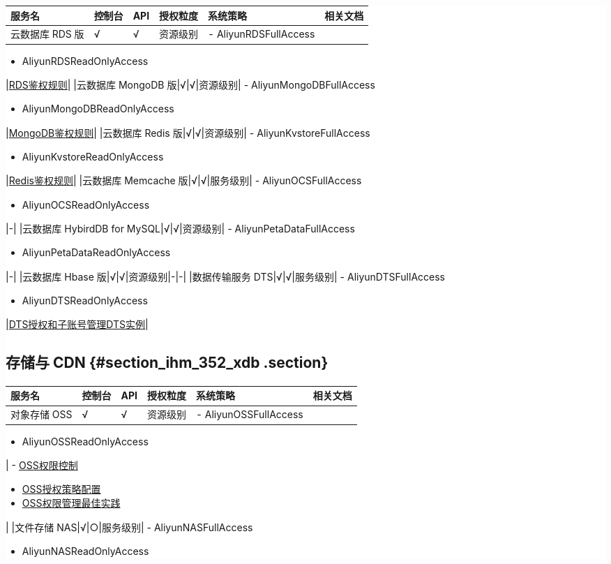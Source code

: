 |服务名|控制台|API|授权粒度|系统策略|相关文档|
|:--|:--|:--|:---|:---|:---|
|云数据库 RDS 版|√|√|资源级别| -   AliyunRDSFullAccess
-   AliyunRDSReadOnlyAccess

 |[RDS鉴权规则](https://help.aliyun.com/document_detail/26307.html)|
|云数据库 MongoDB 版|√|√|资源级别| -   AliyunMongoDBFullAccess
-   AliyunMongoDBReadOnlyAccess

 |[MongoDB鉴权规则](https://help.aliyun.com/document_detail/61757.html)|
|云数据库 Redis 版|√|√|资源级别| -   AliyunKvstoreFullAccess
-   AliyunKvstoreReadOnlyAccess

 |[Redis鉴权规则](https://help.aliyun.com/document_detail/61122.html)|
|云数据库 Memcache 版|√|√|服务级别| -   AliyunOCSFullAccess
-   AliyunOCSReadOnlyAccess

 |-|
|云数据库 HybirdDB for MySQL|√|√|资源级别| -   AliyunPetaDataFullAccess
-   AliyunPetaDataReadOnlyAccess

 |-|
|云数据库 Hbase 版|√|√|资源级别|-|-|
|数据传输服务 DTS|√|√|服务级别| -   AliyunDTSFullAccess
-   AliyunDTSReadOnlyAccess

 |[DTS授权和子账号管理DTS实例](https://help.aliyun.com/document_detail/52589.html)|

## 存储与 CDN {#section_ihm_352_xdb .section}

|服务名|控制台|API|授权粒度|系统策略|相关文档|
|:--|:--|:--|:---|:---|:---|
|对象存储 OSS|√|√|资源级别| -   AliyunOSSFullAccess
-   AliyunOSSReadOnlyAccess

 | -   [OSS权限控制](https://help.aliyun.com/document_detail/56283.html)
-   [OSS授权策略配置](https://help.aliyun.com/document_detail/56288.html)
-   [OSS权限管理最佳实践](https://help.aliyun.com/document_detail/31929.html)

 |
|文件存储 NAS|√|○|服务级别| -   AliyunNASFullAccess
-   AliyunNASReadOnlyAccess
